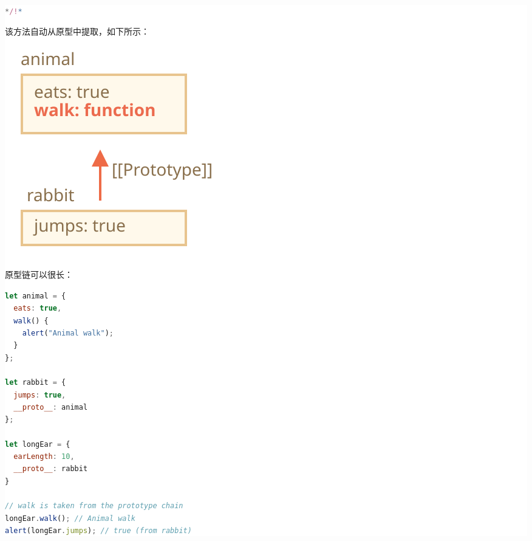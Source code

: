 ```js run
*/!*
```

该方法自动从原型中提取，如下所示：

![](proto-animal-rabbit-walk.svg)

原型链可以很长：


```js run
let animal = {
  eats: true,
  walk() {
    alert("Animal walk");
  }
};

let rabbit = {
  jumps: true,
  __proto__: animal
};

let longEar = {
  earLength: 10,
  __proto__: rabbit
}

// walk is taken from the prototype chain
longEar.walk(); // Animal walk
alert(longEar.jumps); // true (from rabbit)
```
